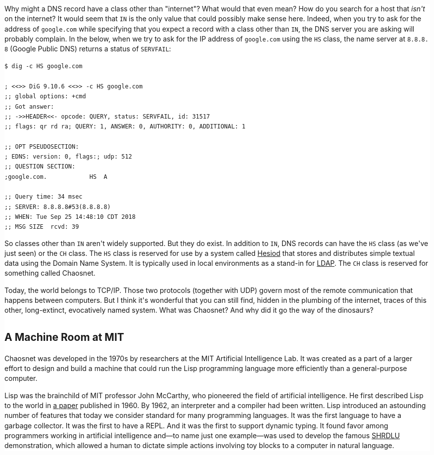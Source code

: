 Why might a DNS record have a class other than "internet"? What would that even
mean? How do you search for a host that _isn't_ on the internet? It would seem
that `IN` is the only value that could possibly make sense here. Indeed, when
you try to ask for the address of `google.com` while specifying that you expect
a record with a class other than `IN`, the DNS server you are asking will
probably complain. In the below, when we try to ask for the IP address of
`google.com` using the `HS` class, the name server at `8.8.8.8` (Google Public
DNS) returns a status of `SERVFAIL`:
```
$ dig -c HS google.com

; <<>> DiG 9.10.6 <<>> -c HS google.com
;; global options: +cmd
;; Got answer:
;; ->>HEADER<<- opcode: QUERY, status: SERVFAIL, id: 31517
;; flags: qr rd ra; QUERY: 1, ANSWER: 0, AUTHORITY: 0, ADDITIONAL: 1

;; OPT PSEUDOSECTION:
; EDNS: version: 0, flags:; udp: 512
;; QUESTION SECTION:
;google.com.			HS	A

;; Query time: 34 msec
;; SERVER: 8.8.8.8#53(8.8.8.8)
;; WHEN: Tue Sep 25 14:48:10 CDT 2018
;; MSG SIZE  rcvd: 39
```

So classes other than `IN` aren't widely supported. But they do exist. In
addition to `IN`, DNS records can have the `HS` class (as we've
just seen) or the `CH` class. The `HS` class is reserved for use by a system
called [Hesiod](https://en.wikipedia.org/wiki/Hesiod_(name_service)) that
stores and distributes simple textual data using the Domain Name System. It is
typically used in local environments as a stand-in for
[LDAP](https://en.wikipedia.org/wiki/Lightweight_Directory_Access_Protocol).
The `CH` class is reserved for something called Chaosnet.

Today, the world belongs to TCP/IP. Those two protocols (together with UDP)
govern most of the remote communication that happens between computers. But I
think it's wonderful that you can still find, hidden in the plumbing of the
internet, traces of this other, long-extinct, evocatively named system. What
was Chaosnet? And why did it go the way of the dinosaurs?

## A Machine Room at MIT
Chaosnet was developed in the 1970s by researchers at the MIT Artificial
Intelligence Lab. It was created as a part of a larger effort to design and
build a machine that could run the Lisp programming language more efficiently
than a general-purpose computer.

Lisp was the brainchild of MIT professor John McCarthy, who pioneered the field
of artificial intelligence. He first described Lisp to the world in [a
paper](http://www-formal.stanford.edu/jmc/recursive.pdf) published in 1960. By
1962, an interpreter and a compiler had been written. Lisp introduced an
astounding number of features that today we consider standard for many
programming languages. It was the first language to have a garbage collector.
It was the first to have a REPL. And it was the first to support dynamic
typing. It found favor among programmers working in artificial intelligence
and—to name just one example—was used to develop the famous
[SHRDLU](https://en.wikipedia.org/wiki/SHRDLU) demonstration, which allowed
a human to dictate simple actions involving toy blocks to a computer in natural
language.
